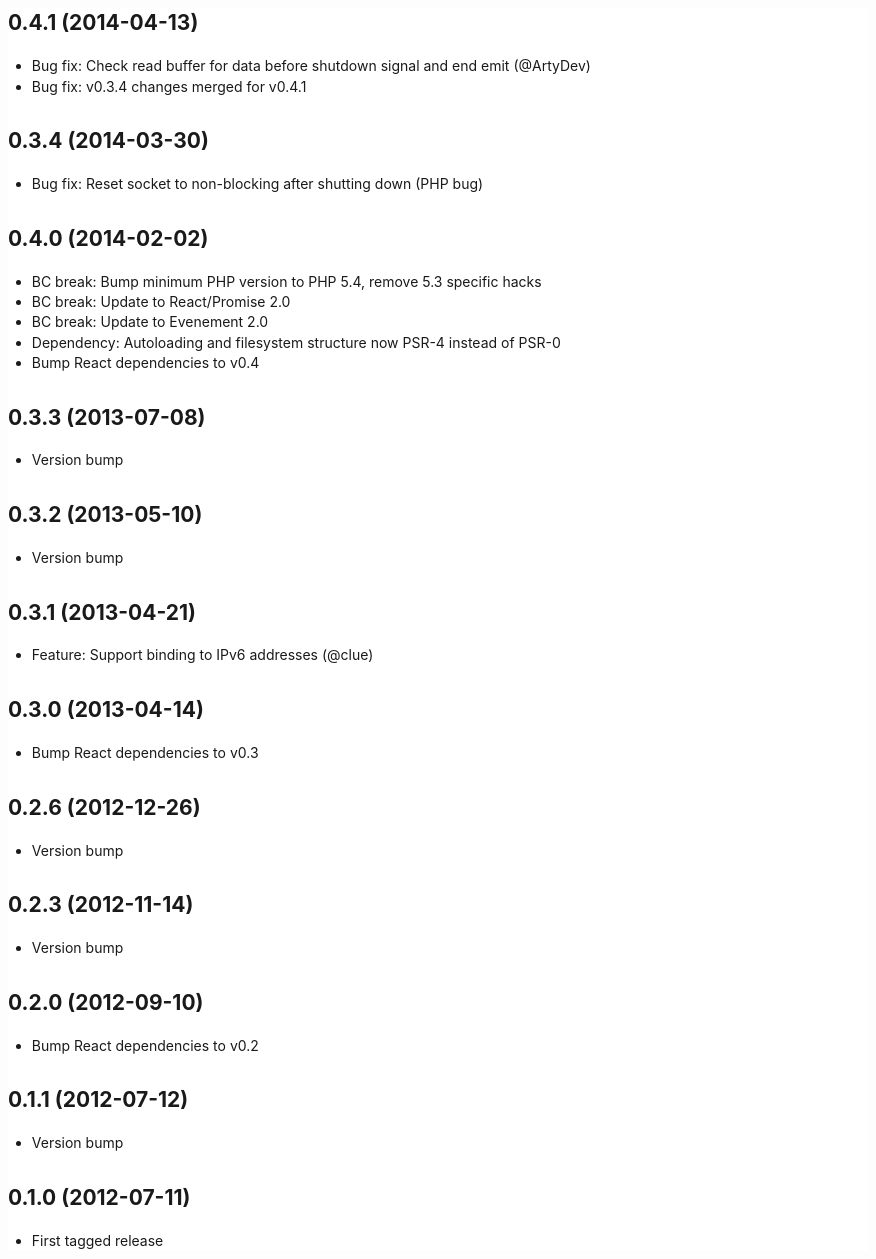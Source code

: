 ## 0.4.1 (2014-04-13)

- Bug fix: Check read buffer for data before shutdown signal and end emit (@ArtyDev)
- Bug fix: v0.3.4 changes merged for v0.4.1

## 0.3.4 (2014-03-30)

- Bug fix: Reset socket to non-blocking after shutting down (PHP bug)

## 0.4.0 (2014-02-02)

- BC break: Bump minimum PHP version to PHP 5.4, remove 5.3 specific hacks
- BC break: Update to React/Promise 2.0
- BC break: Update to Evenement 2.0
- Dependency: Autoloading and filesystem structure now PSR-4 instead of PSR-0
- Bump React dependencies to v0.4

## 0.3.3 (2013-07-08)

- Version bump

## 0.3.2 (2013-05-10)

- Version bump

## 0.3.1 (2013-04-21)

- Feature: Support binding to IPv6 addresses (@clue)

## 0.3.0 (2013-04-14)

- Bump React dependencies to v0.3

## 0.2.6 (2012-12-26)

- Version bump

## 0.2.3 (2012-11-14)

- Version bump

## 0.2.0 (2012-09-10)

- Bump React dependencies to v0.2

## 0.1.1 (2012-07-12)

- Version bump

## 0.1.0 (2012-07-11)

- First tagged release
